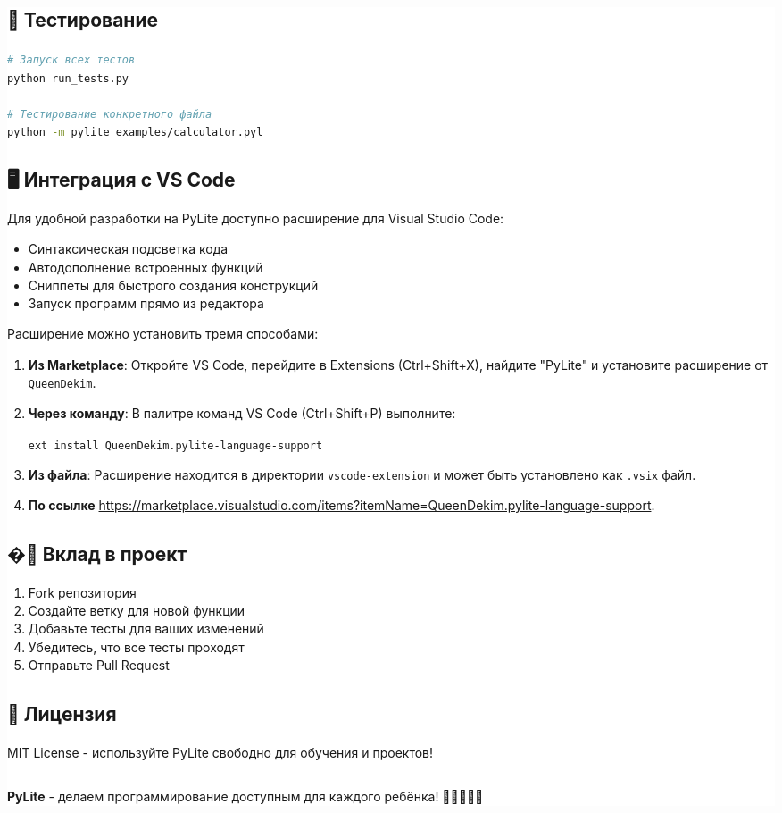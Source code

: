## 🧪 Тестирование

```bash
# Запуск всех тестов
python run_tests.py

# Тестирование конкретного файла
python -m pylite examples/calculator.pyl
```

## 🖥️ Интеграция с VS Code

Для удобной разработки на PyLite доступно расширение для Visual Studio Code:

- Синтаксическая подсветка кода
- Автодополнение встроенных функций
- Сниппеты для быстрого создания конструкций
- Запуск программ прямо из редактора

Расширение можно установить тремя способами:

1. **Из Marketplace**: Откройте VS Code, перейдите в Extensions (Ctrl+Shift+X), найдите "PyLite" и установите расширение от `QueenDekim`.

2. **Через команду**: В палитре команд VS Code (Ctrl+Shift+P) выполните:
   ```
   ext install QueenDekim.pylite-language-support
   ```

3. **Из файла**: Расширение находится в директории `vscode-extension` и может быть установлено как `.vsix` файл.

4. **По ссылке** https://marketplace.visualstudio.com/items?itemName=QueenDekim.pylite-language-support.

## �🤝 Вклад в проект

1. Fork репозитория
2. Создайте ветку для новой функции
3. Добавьте тесты для ваших изменений
4. Убедитесь, что все тесты проходят
5. Отправьте Pull Request

## 📄 Лицензия

MIT License - используйте PyLite свободно для обучения и проектов!

---

**PyLite** - делаем программирование доступным для каждого ребёнка! 🌈👨‍💻👩‍💻
